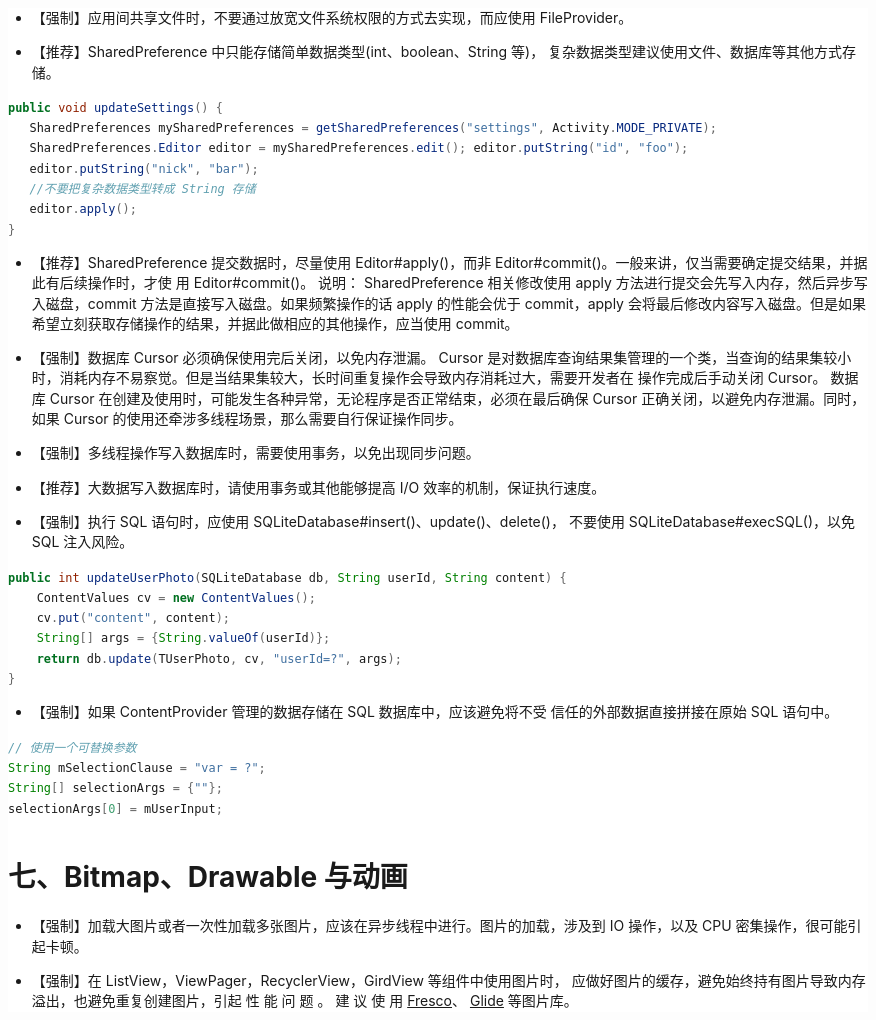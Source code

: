 
* 【强制】应用间共享文件时，不要通过放宽文件系统权限的方式去实现，而应使用 FileProvider。
  
* 【推荐】SharedPreference 中只能存储简单数据类型(int、boolean、String 等)， 复杂数据类型建议使用文件、数据库等其他方式存储。

```java
public void updateSettings() {
   SharedPreferences mySharedPreferences = getSharedPreferences("settings", Activity.MODE_PRIVATE);
   SharedPreferences.Editor editor = mySharedPreferences.edit(); editor.putString("id", "foo");
   editor.putString("nick", "bar");
   //不要把复杂数据类型转成 String 存储
   editor.apply();
}
```

* 【推荐】SharedPreference 提交数据时，尽量使用 Editor#apply()，而非 Editor#commit()。一般来讲，仅当需要确定提交结果，并据此有后续操作时，才使 用 Editor#commit()。
  说明：
  SharedPreference 相关修改使用 apply 方法进行提交会先写入内存，然后异步写入磁盘，commit 方法是直接写入磁盘。如果频繁操作的话 apply 的性能会优于 commit，apply 会将最后修改内容写入磁盘。但是如果希望立刻获取存储操作的结果，并据此做相应的其他操作，应当使用 commit。

* 【强制】数据库 Cursor 必须确保使用完后关闭，以免内存泄漏。
   Cursor 是对数据库查询结果集管理的一个类，当查询的结果集较小时，消耗内存不易察觉。但是当结果集较大，长时间重复操作会导致内存消耗过大，需要开发者在 操作完成后手动关闭 Cursor。
   数据库 Cursor 在创建及使用时，可能发生各种异常，无论程序是否正常结束，必须在最后确保 Cursor 正确关闭，以避免内存泄漏。同时，如果 Cursor 的使用还牵涉多线程场景，那么需要自行保证操作同步。

* 【强制】多线程操作写入数据库时，需要使用事务，以免出现同步问题。

* 【推荐】大数据写入数据库时，请使用事务或其他能够提高 I/O 效率的机制，保证执行速度。
  
* 【强制】执行 SQL 语句时，应使用 SQLiteDatabase#insert()、update()、delete()， 不要使用 SQLiteDatabase#execSQL()，以免 SQL 注入风险。

```java
public int updateUserPhoto(SQLiteDatabase db, String userId, String content) { 
    ContentValues cv = new ContentValues();
    cv.put("content", content);
    String[] args = {String.valueOf(userId)};
    return db.update(TUserPhoto, cv, "userId=?", args);
}
```

* 【强制】如果 ContentProvider 管理的数据存储在 SQL 数据库中，应该避免将不受 信任的外部数据直接拼接在原始 SQL 语句中。

```java
// 使用一个可替换参数
String mSelectionClause = "var = ?";
String[] selectionArgs = {""}; 
selectionArgs[0] = mUserInput;
```


# 七、Bitmap、Drawable 与动画

* 【强制】加载大图片或者一次性加载多张图片，应该在异步线程中进行。图片的加载，涉及到 IO 操作，以及 CPU 密集操作，很可能引起卡顿。

* 【强制】在 ListView，ViewPager，RecyclerView，GirdView 等组件中使用图片时， 应做好图片的缓存，避免始终持有图片导致内存溢出，也避免重复创建图片，引起 性 能 问 题 。 建 议 使 用 [Fresco](https://github.com/facebook/fresco)、 [Glide](https://github.com/bumptech/glide) 等图片库。
